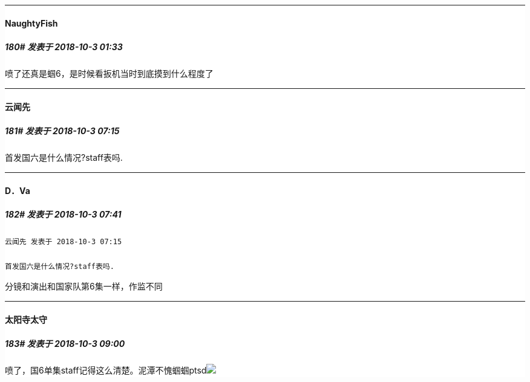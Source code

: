 

-----

####  NaughtyFish  
##### 180#       发表于 2018-10-3 01:33




喷了还真是蝈6，是时候看扳机当时到底摸到什么程度了







-----

####  云闻先  
##### 181#       发表于 2018-10-3 07:15




首发国六是什么情况?staff表吗.







-----

####  D．Va  
##### 182#       发表于 2018-10-3 07:41




```
云闻先 发表于 2018-10-3 07:15

首发国六是什么情况?staff表吗.
```

分镜和演出和国家队第6集一样，作监不同







-----

####  太阳寺太守  
##### 183#       发表于 2018-10-3 09:00




喷了，国6单集staff记得这么清楚。泥潭不愧蝈蝈ptsd![](https://static.saraba1st.com/image/smiley/face2017/068.png)




